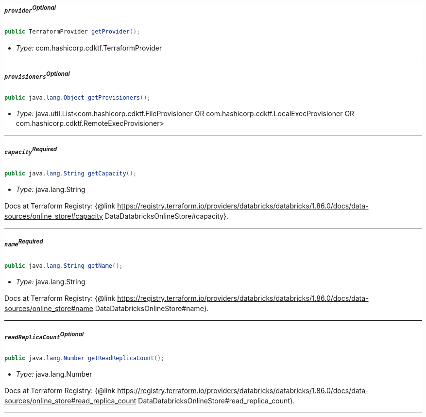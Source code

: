 
##### `provider`<sup>Optional</sup> <a name="provider" id="@cdktf/provider-databricks.dataDatabricksOnlineStore.DataDatabricksOnlineStoreConfig.property.provider"></a>

```java
public TerraformProvider getProvider();
```

- *Type:* com.hashicorp.cdktf.TerraformProvider

---

##### `provisioners`<sup>Optional</sup> <a name="provisioners" id="@cdktf/provider-databricks.dataDatabricksOnlineStore.DataDatabricksOnlineStoreConfig.property.provisioners"></a>

```java
public java.lang.Object getProvisioners();
```

- *Type:* java.util.List<com.hashicorp.cdktf.FileProvisioner OR com.hashicorp.cdktf.LocalExecProvisioner OR com.hashicorp.cdktf.RemoteExecProvisioner>

---

##### `capacity`<sup>Required</sup> <a name="capacity" id="@cdktf/provider-databricks.dataDatabricksOnlineStore.DataDatabricksOnlineStoreConfig.property.capacity"></a>

```java
public java.lang.String getCapacity();
```

- *Type:* java.lang.String

Docs at Terraform Registry: {@link https://registry.terraform.io/providers/databricks/databricks/1.86.0/docs/data-sources/online_store#capacity DataDatabricksOnlineStore#capacity}.

---

##### `name`<sup>Required</sup> <a name="name" id="@cdktf/provider-databricks.dataDatabricksOnlineStore.DataDatabricksOnlineStoreConfig.property.name"></a>

```java
public java.lang.String getName();
```

- *Type:* java.lang.String

Docs at Terraform Registry: {@link https://registry.terraform.io/providers/databricks/databricks/1.86.0/docs/data-sources/online_store#name DataDatabricksOnlineStore#name}.

---

##### `readReplicaCount`<sup>Optional</sup> <a name="readReplicaCount" id="@cdktf/provider-databricks.dataDatabricksOnlineStore.DataDatabricksOnlineStoreConfig.property.readReplicaCount"></a>

```java
public java.lang.Number getReadReplicaCount();
```

- *Type:* java.lang.Number

Docs at Terraform Registry: {@link https://registry.terraform.io/providers/databricks/databricks/1.86.0/docs/data-sources/online_store#read_replica_count DataDatabricksOnlineStore#read_replica_count}.

---



